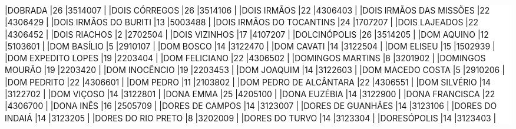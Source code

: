 |DOBRADA	|26	|3514007 |
|DOIS CÓRREGOS	|26	|3514106 |
|DOIS IRMÃOS	|22	|4306403 |
|DOIS IRMÃOS DAS MISSÕES	|22	|4306429 |
|DOIS IRMÃOS DO BURITI	|13	|5003488 |
|DOIS IRMÃOS DO TOCANTINS	|24	|1707207 |
|DOIS LAJEADOS	|22	|4306452 |
|DOIS RIACHOS	|2	|2702504 |
|DOIS VIZINHOS	|17	|4107207 |
|DOLCINÓPOLIS	|26	|3514205 |
|DOM AQUINO	|12	|5103601 |
|DOM BASÍLIO	|5	|2910107 |
|DOM BOSCO	|14	|3122470 |
|DOM CAVATI	|14	|3122504 |
|DOM ELISEU	|15	|1502939 |
|DOM EXPEDITO LOPES	|19	|2203404 |
|DOM FELICIANO	|22	|4306502 |
|DOMINGOS MARTINS	|8	|3201902 |
|DOMINGOS MOURÃO	|19	|2203420 |
|DOM INOCÊNCIO	|19	|2203453 |
|DOM JOAQUIM	|14	|3122603 |
|DOM MACEDO COSTA	|5	|2910206 |
|DOM PEDRITO	|22	|4306601 |
|DOM PEDRO	|11	|2103802 |
|DOM PEDRO DE ALCÂNTARA	|22	|4306551 |
|DOM SILVÉRIO	|14	|3122702 |
|DOM VIÇOSO	|14	|3122801 |
|DONA EMMA	|25	|4205100 |
|DONA EUZÉBIA	|14	|3122900 |
|DONA FRANCISCA	|22	|4306700 |
|DONA INÊS	|16	|2505709 |
|DORES DE CAMPOS	|14	|3123007 |
|DORES DE GUANHÃES	|14	|3123106 |
|DORES DO INDAIÁ	|14	|3123205 |
|DORES DO RIO PRETO	|8	|3202009 |
|DORES DO TURVO	|14	|3123304 |
|DORESÓPOLIS	|14	|3123403 |